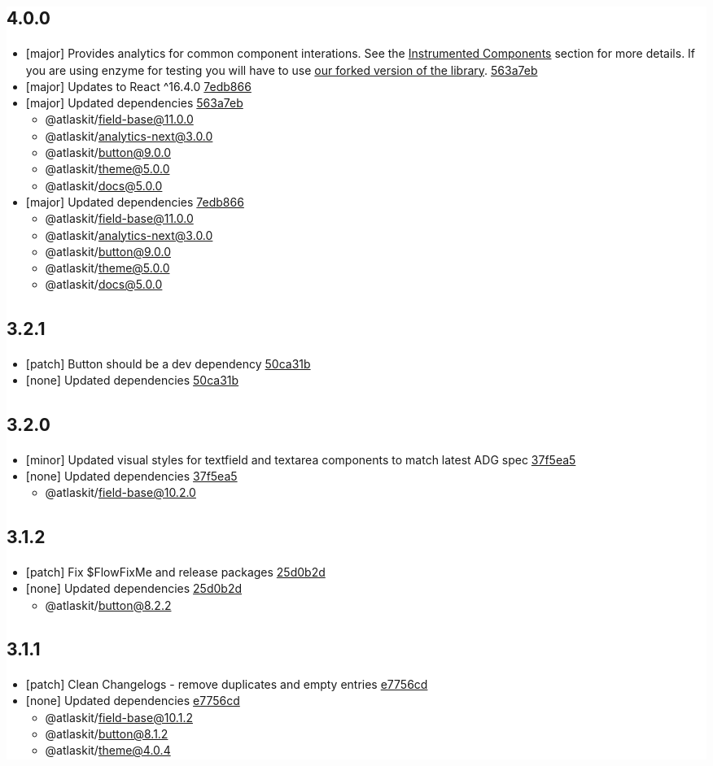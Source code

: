 ## 4.0.0

- [major] Provides analytics for common component interations. See the [Instrumented Components](https://atlaskit.atlassian.com/packages/core/analytics-next) section for more details. If you are using enzyme for testing you will have to use [our forked version of the library](https://atlaskit.atlassian.com/docs/guides/testing#we-use-a-forked-version-of-enzyme). [563a7eb](https://bitbucket.org/atlassian/atlaskit-mk-2/commits/563a7eb)
- [major] Updates to React ^16.4.0 [7edb866](https://bitbucket.org/atlassian/atlaskit-mk-2/commits/7edb866)
- [major] Updated dependencies [563a7eb](https://bitbucket.org/atlassian/atlaskit-mk-2/commits/563a7eb)
  - @atlaskit/field-base@11.0.0
  - @atlaskit/analytics-next@3.0.0
  - @atlaskit/button@9.0.0
  - @atlaskit/theme@5.0.0
  - @atlaskit/docs@5.0.0
- [major] Updated dependencies [7edb866](https://bitbucket.org/atlassian/atlaskit-mk-2/commits/7edb866)
  - @atlaskit/field-base@11.0.0
  - @atlaskit/analytics-next@3.0.0
  - @atlaskit/button@9.0.0
  - @atlaskit/theme@5.0.0
  - @atlaskit/docs@5.0.0

## 3.2.1

- [patch] Button should be a dev dependency [50ca31b](https://bitbucket.org/atlassian/atlaskit-mk-2/commits/50ca31b)
- [none] Updated dependencies [50ca31b](https://bitbucket.org/atlassian/atlaskit-mk-2/commits/50ca31b)

## 3.2.0

- [minor] Updated visual styles for textfield and textarea components to match latest ADG spec [37f5ea5](https://bitbucket.org/atlassian/atlaskit-mk-2/commits/37f5ea5)
- [none] Updated dependencies [37f5ea5](https://bitbucket.org/atlassian/atlaskit-mk-2/commits/37f5ea5)
  - @atlaskit/field-base@10.2.0

## 3.1.2

- [patch] Fix \$FlowFixMe and release packages [25d0b2d](https://bitbucket.org/atlassian/atlaskit-mk-2/commits/25d0b2d)
- [none] Updated dependencies [25d0b2d](https://bitbucket.org/atlassian/atlaskit-mk-2/commits/25d0b2d)
  - @atlaskit/button@8.2.2

## 3.1.1

- [patch] Clean Changelogs - remove duplicates and empty entries [e7756cd](https://bitbucket.org/atlassian/atlaskit-mk-2/commits/e7756cd)
- [none] Updated dependencies [e7756cd](https://bitbucket.org/atlassian/atlaskit-mk-2/commits/e7756cd)
  - @atlaskit/field-base@10.1.2
  - @atlaskit/button@8.1.2
  - @atlaskit/theme@4.0.4
